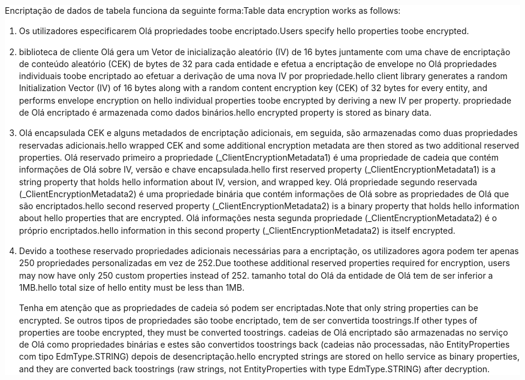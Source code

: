 <span data-ttu-id="0c271-160">Encriptação de dados de tabela funciona da seguinte forma:</span><span class="sxs-lookup"><span data-stu-id="0c271-160">Table data encryption works as follows:</span></span>

1. <span data-ttu-id="0c271-161">Os utilizadores especificarem Olá propriedades toobe encriptado.</span><span class="sxs-lookup"><span data-stu-id="0c271-161">Users specify hello properties toobe encrypted.</span></span>
2. <span data-ttu-id="0c271-162">biblioteca de cliente Olá gera um Vetor de inicialização aleatório (IV) de 16 bytes juntamente com uma chave de encriptação de conteúdo aleatório (CEK) de bytes de 32 para cada entidade e efetua a encriptação de envelope no Olá propriedades individuais toobe encriptado ao efetuar a derivação de uma nova IV por propriedade.</span><span class="sxs-lookup"><span data-stu-id="0c271-162">hello client library generates a random Initialization Vector (IV) of 16 bytes along with a random content encryption key (CEK) of 32 bytes for every entity, and performs envelope encryption on hello individual properties toobe encrypted by deriving a new IV per property.</span></span> <span data-ttu-id="0c271-163">propriedade de Olá encriptado é armazenada como dados binários.</span><span class="sxs-lookup"><span data-stu-id="0c271-163">hello encrypted property is stored as binary data.</span></span>
3. <span data-ttu-id="0c271-164">Olá encapsulada CEK e alguns metadados de encriptação adicionais, em seguida, são armazenadas como duas propriedades reservadas adicionais.</span><span class="sxs-lookup"><span data-stu-id="0c271-164">hello wrapped CEK and some additional encryption metadata are then stored as two additional reserved properties.</span></span> <span data-ttu-id="0c271-165">Olá reservado primeiro a propriedade (\_ClientEncryptionMetadata1) é uma propriedade de cadeia que contém informações de Olá sobre IV, versão e chave encapsulada.</span><span class="sxs-lookup"><span data-stu-id="0c271-165">hello first reserved property (\_ClientEncryptionMetadata1) is a string property that holds hello information about IV, version, and wrapped key.</span></span> <span data-ttu-id="0c271-166">Olá propriedade segundo reservada (\_ClientEncryptionMetadata2) é uma propriedade binária que contém informações de Olá sobre as propriedades de Olá que são encriptados.</span><span class="sxs-lookup"><span data-stu-id="0c271-166">hello second reserved property (\_ClientEncryptionMetadata2) is a binary property that holds hello information about hello properties that are encrypted.</span></span> <span data-ttu-id="0c271-167">Olá informações nesta segunda propriedade (\_ClientEncryptionMetadata2) é o próprio encriptados.</span><span class="sxs-lookup"><span data-stu-id="0c271-167">hello information in this second property (\_ClientEncryptionMetadata2) is itself encrypted.</span></span>
4. <span data-ttu-id="0c271-168">Devido a toothese reservado propriedades adicionais necessárias para a encriptação, os utilizadores agora podem ter apenas 250 propriedades personalizadas em vez de 252.</span><span class="sxs-lookup"><span data-stu-id="0c271-168">Due toothese additional reserved properties required for encryption, users may now have only 250 custom properties instead of 252.</span></span> <span data-ttu-id="0c271-169">tamanho total do Olá da entidade de Olá tem de ser inferior a 1MB.</span><span class="sxs-lookup"><span data-stu-id="0c271-169">hello total size of hello entity must be less than 1MB.</span></span>
   
   <span data-ttu-id="0c271-170">Tenha em atenção que as propriedades de cadeia só podem ser encriptadas.</span><span class="sxs-lookup"><span data-stu-id="0c271-170">Note that only string properties can be encrypted.</span></span> <span data-ttu-id="0c271-171">Se outros tipos de propriedades são toobe encriptado, tem de ser convertida toostrings.</span><span class="sxs-lookup"><span data-stu-id="0c271-171">If other types of properties are toobe encrypted, they must be converted toostrings.</span></span> <span data-ttu-id="0c271-172">cadeias de Olá encriptado são armazenadas no serviço de Olá como propriedades binárias e estes são convertidos toostrings back (cadeias não processadas, não EntityProperties com tipo EdmType.STRING) depois de desencriptação.</span><span class="sxs-lookup"><span data-stu-id="0c271-172">hello encrypted strings are stored on hello service as binary properties, and they are converted back toostrings (raw strings, not EntityProperties with type EdmType.STRING) after decryption.</span></span>
   